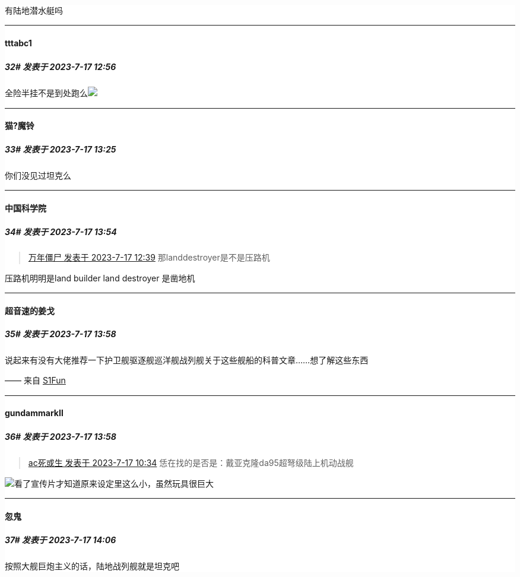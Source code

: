 有陆地潜水艇吗

*****

####  tttabc1  
##### 32#       发表于 2023-7-17 12:56

全险半挂不是到处跑么<img src="https://static.saraba1st.com/image/smiley/face2017/037.png" referrerpolicy="no-referrer">

*****

####  猫?魔铃  
##### 33#       发表于 2023-7-17 13:25

你们没见过坦克么

*****

####  中国科学院  
##### 34#       发表于 2023-7-17 13:54

<blockquote><a href="httphttps://bbs.saraba1st.com/2b/forum.php?mod=redirect&amp;goto=findpost&amp;pid=61692607&amp;ptid=2144739" target="_blank">万年僵尸 发表于 2023-7-17 12:39</a>
那landdestroyer是不是压路机</blockquote>
压路机明明是land builder
land destroyer 是凿地机

*****

####  超音速的姜戈  
##### 35#       发表于 2023-7-17 13:58

说起来有没有大佬推荐一下护卫舰驱逐舰巡洋舰战列舰关于这些舰船的科普文章……想了解这些东西

—— 来自 [S1Fun](https://s1fun.koalcat.com)

*****

####  gundammarkⅡ  
##### 36#       发表于 2023-7-17 13:58

<blockquote><a href="httphttps://bbs.saraba1st.com/2b/forum.php?mod=redirect&amp;goto=findpost&amp;pid=61690879&amp;ptid=2144739" target="_blank">ac死或生 发表于 2023-7-17 10:34</a>
恁在找的是否是：戴亚克隆da95超弩级陆上机动战舰</blockquote>
<img src="https://static.saraba1st.com/image/smiley/face2017/025.png" referrerpolicy="no-referrer">看了宣传片才知道原来设定里这么小，虽然玩具很巨大

*****

####  忽鬼  
##### 37#       发表于 2023-7-17 14:06

按照大舰巨炮主义的话，陆地战列舰就是坦克吧
